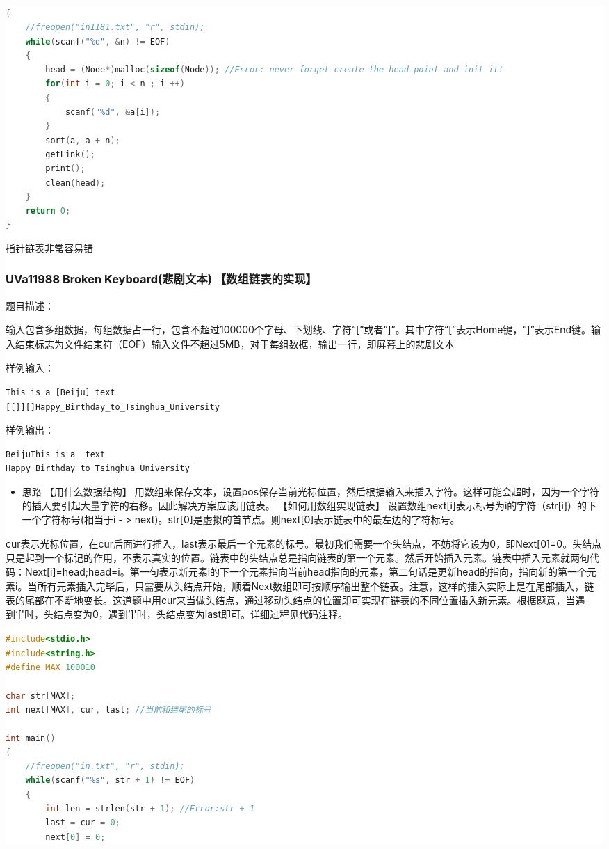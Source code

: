```c++
{
    //freopen("in1181.txt", "r", stdin);
    while(scanf("%d", &n) != EOF)
    {
        head = (Node*)malloc(sizeof(Node)); //Error: never forget create the head point and init it!
        for(int i = 0; i < n ; i ++)
        {
            scanf("%d", &a[i]);
        }
        sort(a, a + n);
        getLink();
        print();
        clean(head);
    }
    return 0;
}
```

指针链表非常容易错

### UVa11988 Broken Keyboard(悲剧文本) 【数组链表的实现】

题目描述：

输入包含多组数据，每组数据占一行，包含不超过100000个字母、下划线、字符“[”或者“]”。其中字符“[”表示Home键，“]”表示End键。输入结束标志为文件结束符（EOF）输入文件不超过5MB，对于每组数据，输出一行，即屏幕上的悲剧文本

样例输入：
```
This_is_a_[Beiju]_text
[[]][]Happy_Birthday_to_Tsinghua_University
```
样例输出：
```
BeijuThis_is_a__text
Happy_Birthday_to_Tsinghua_University
```

- 思路
  【用什么数据结构】
  用数组来保存文本，设置pos保存当前光标位置，然后根据输入来插入字符。这样可能会超时，因为一个字符的插入要引起大量字符的右移。因此解决方案应该用链表。
  【如何用数组实现链表】
  设置数组next[i]表示标号为i的字符（str[i]）的下一个字符标号(相当于i - > next)。str[0]是虚拟的首节点。则next[0]表示链表中的最左边的字符标号。

cur表示光标位置，在cur后面进行插入，last表示最后一个元素的标号。最初我们需要一个头结点，不妨将它设为0，即Next[0]=0。头结点只是起到一个标记的作用，不表示真实的位置。链表中的头结点总是指向链表的第一个元素。然后开始插入元素。链表中插入元素就两句代码：Next[i]=head;head=i。第一句表示新元素i的下一个元素指向当前head指向的元素，第二句话是更新head的指向，指向新的第一个元素i。当所有元素插入完毕后，只需要从头结点开始，顺着Next数组即可按顺序输出整个链表。注意，这样的插入实际上是在尾部插入，链表的尾部在不断地变长。这道题中用cur来当做头结点，通过移动头结点的位置即可实现在链表的不同位置插入新元素。根据题意，当遇到‘['时，头结点变为0，遇到‘]'时，头结点变为last即可。详细过程见代码注释。

```c++
#include<stdio.h>
#include<string.h>
#define MAX 100010

char str[MAX];
int next[MAX], cur, last; //当前和结尾的标号

int main()
{
    //freopen("in.txt", "r", stdin);
    while(scanf("%s", str + 1) != EOF)
    {
        int len = strlen(str + 1); //Error:str + 1
        last = cur = 0;
        next[0] = 0;

```
